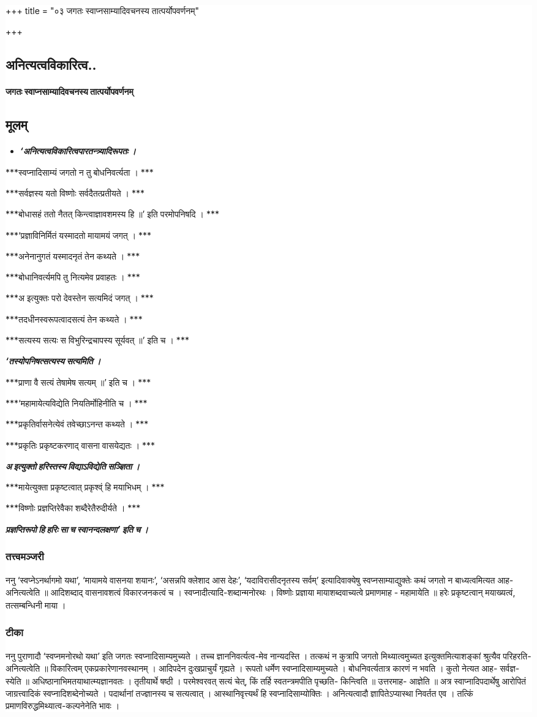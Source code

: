 +++
title = "०३ जगतः स्वाप्नसाम्यादिवचनस्य तात्पर्योपवर्णनम्"

+++


## अनित्यत्वविकारित्व..

**जगतः स्वाप्नसाम्यादिवचनस्य तात्पर्योपवर्णनम्**

## **मूलम्** 

- ***‘अनित्यत्वविकारित्वपारतन्त्र्यादिरूपतः ।***

***स्वप्नादिसाम्यं जगतो न तु बोधनिवर्त्यता । ***

***सर्वज्ञस्य यतो विष्णोः सर्वदैतत्प्रतीयते । ***

***बोधासहं ततो नैतत् किन्त्वाज्ञावशमस्य हि ॥’ इति परमोपनिषदि । ***

***‘प्रज्ञाविनिर्मितं यस्मादतो मायामयं जगत् । ***

***अनेनानुगतं यस्मादनृतं तेन कथ्यते । ***

***बोधानिवर्त्यमपि तु नित्यमेव प्रवाहतः । ***

***अ इत्युक्तः परो देवस्तेन सत्यमिदं जगत् । ***

***तदधीनस्वरूपत्वादसत्यं तेन कथ्यते । ***

***सत्यस्य सत्यः स विभुरिन्द्रचापस्य सूर्यवत् ॥’ इति च । ***

***‘तस्योपनिषत्सत्यस्य सत्यमिति ।***

***प्राणा वै सत्यं तेषामेष सत्यम् ॥’ इति च । ***

***‘महामायेत्यविद्येति नियतिर्मोहिनीति च । ***

***प्रकृतिर्वासनेत्येवं तवेच्छाऽनन्त कथ्यते । ***

***प्रकृतिः प्रकृष्टकरणाद् वासना वासयेद्यतः । ***

***अ इत्युक्तो हरिस्तस्य विद्याऽविद्येति सञ्ज्ञिता ।***

***मायेत्युक्ता प्रकृष्टत्वात् प्रकृश्व्ं हि मयाभिधम् । ***

***विष्णोः प्रज्ञप्तिरेवैका शब्दैरेतैरुदीर्यते । ***

***प्रज्ञप्तिरूपो हि हरिः सा च स्वानन्दलक्षणा’ इति च ।***

### **तत्त्वमञ्जरी**

ननु ‘स्वप्नेऽनर्थागमो यथा’, ‘मायामये वासनया शयानः’, ‘असन्नपि क्लेशाद आस देहः’, ‘यदाविरासीदनृतस्य सर्वम्’ इत्यादिवाक्येषु स्वप्नसाम्याद्युक्तेः कथं जगतो न बाध्यत्वमित्यत आह- अनित्यत्वेति ॥ आदिशब्दाद् वासनावशत्वं विकारजनकत्वं च । स्वप्नादीत्यादि-शब्दान्मनोरथः । विष्णोः प्रज्ञाया मायाशब्दवाच्यत्वे प्रमाणमाह - महामायेति ॥ हरेः प्रकृष्टत्वान् मयाख्यत्वं, तत्सम्बन्धिनी माया ।

### **टीका** 

ननु पुराणादौ ‘स्वप्नमनोरथो यथा’ इति जगतः स्वप्नादिसाम्यमुच्यते । तच्च ज्ञाननिवर्त्यत्व-मेव नान्यदस्ति । तत्कथं न कुत्रापि जगतो मिथ्यात्वमुच्यत इत्युक्तमित्याशङ्कां श्रुत्यैव परिहरति- अनित्यत्वेति ॥ विकारित्वम् एकप्रकारेणानवस्थानम् । आदिपदेन दुःखप्राचुर्यं गृह्यते । रूपतो धर्मेण स्वप्नादिसाम्यमुच्यते । बोधनिवर्त्यतात्र कारणं न भवति । कुतो नेत्यत आह- सर्वज्ञ-स्येति ॥ अधिष्ठानाभिमतयाथात्म्यज्ञानवतः । तृतीयार्थे षष्ठी । परमेश्वरवत् सत्यं चेत्, किं तर्हि स्वतन्त्रमपीति पृच्छति- किन्त्विति ॥ उत्तरमाह- आज्ञेति ॥ अत्र स्वाप्नादिपदार्थेषु आरोपितं जाग्रत्त्वादिकं स्वप्नादिशब्देनोच्यते । पदार्थानां तज्ज्ञानस्य च सत्यत्वात् । आस्थानिवृत्त्यर्थं हि स्वप्नादिसाम्योक्तिः । अनित्यत्वादौ ज्ञापितेऽप्यास्था निवर्तत एव । तत्किं प्रमाणविरुद्धमिथ्यात्व-कल्पनेनेति भावः ।
